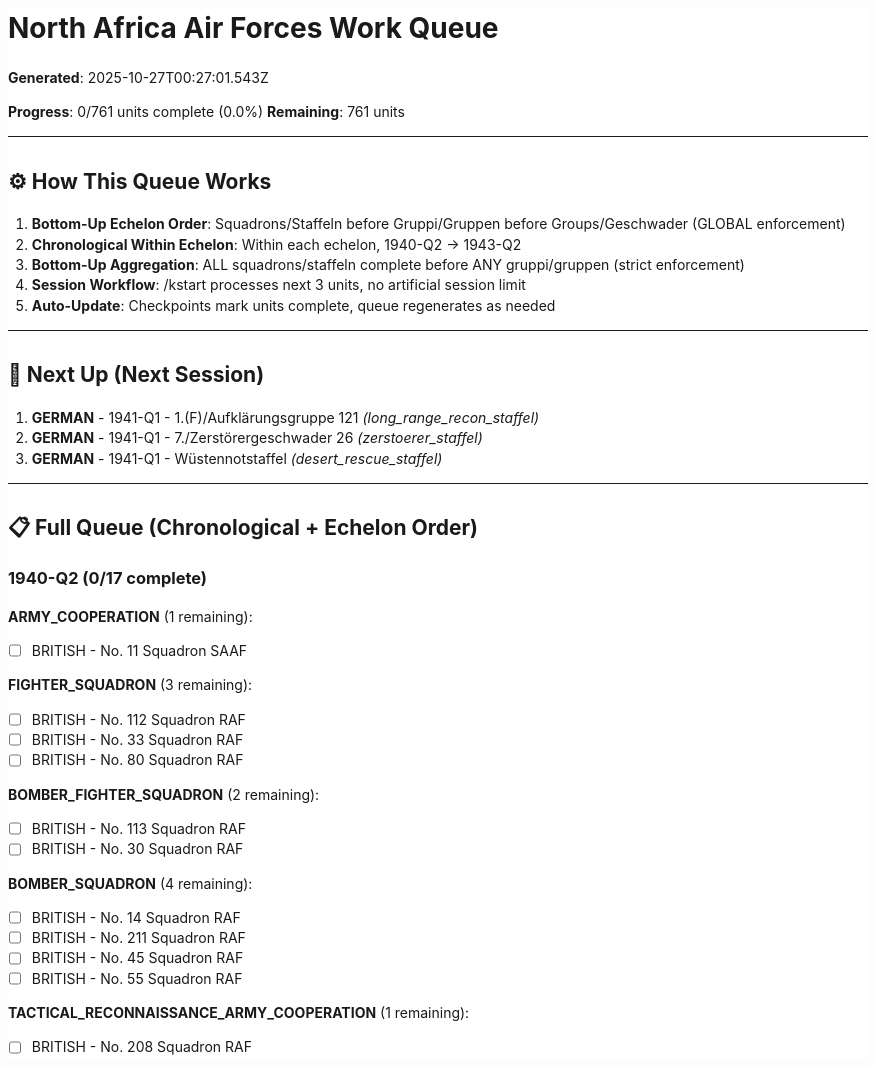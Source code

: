 # North Africa Air Forces Work Queue

**Generated**: 2025-10-27T00:27:01.543Z

**Progress**: 0/761 units complete (0.0%)
**Remaining**: 761 units

---

## ⚙️ How This Queue Works

1. **Bottom-Up Echelon Order**: Squadrons/Staffeln before Gruppi/Gruppen before Groups/Geschwader (GLOBAL enforcement)
2. **Chronological Within Echelon**: Within each echelon, 1940-Q2 → 1943-Q2
3. **Bottom-Up Aggregation**: ALL squadrons/staffeln complete before ANY gruppi/gruppen (strict enforcement)
4. **Session Workflow**: /kstart processes next 3 units, no artificial session limit
5. **Auto-Update**: Checkpoints mark units complete, queue regenerates as needed

---

## 🎯 Next Up (Next Session)

1. **GERMAN** - 1941-Q1 - 1.(F)/Aufklärungsgruppe 121 _(long_range_recon_staffel)_
2. **GERMAN** - 1941-Q1 - 7./Zerstörergeschwader 26 _(zerstoerer_staffel)_
3. **GERMAN** - 1941-Q1 - Wüstennotstaffel _(desert_rescue_staffel)_

---

## 📋 Full Queue (Chronological + Echelon Order)

### 1940-Q2 (0/17 complete)

**ARMY_COOPERATION** (1 remaining):
- [ ] BRITISH - No. 11 Squadron SAAF

**FIGHTER_SQUADRON** (3 remaining):
- [ ] BRITISH - No. 112 Squadron RAF
- [ ] BRITISH - No. 33 Squadron RAF
- [ ] BRITISH - No. 80 Squadron RAF

**BOMBER_FIGHTER_SQUADRON** (2 remaining):
- [ ] BRITISH - No. 113 Squadron RAF
- [ ] BRITISH - No. 30 Squadron RAF

**BOMBER_SQUADRON** (4 remaining):
- [ ] BRITISH - No. 14 Squadron RAF
- [ ] BRITISH - No. 211 Squadron RAF
- [ ] BRITISH - No. 45 Squadron RAF
- [ ] BRITISH - No. 55 Squadron RAF

**TACTICAL_RECONNAISSANCE_ARMY_COOPERATION** (1 remaining):
- [ ] BRITISH - No. 208 Squadron RAF
